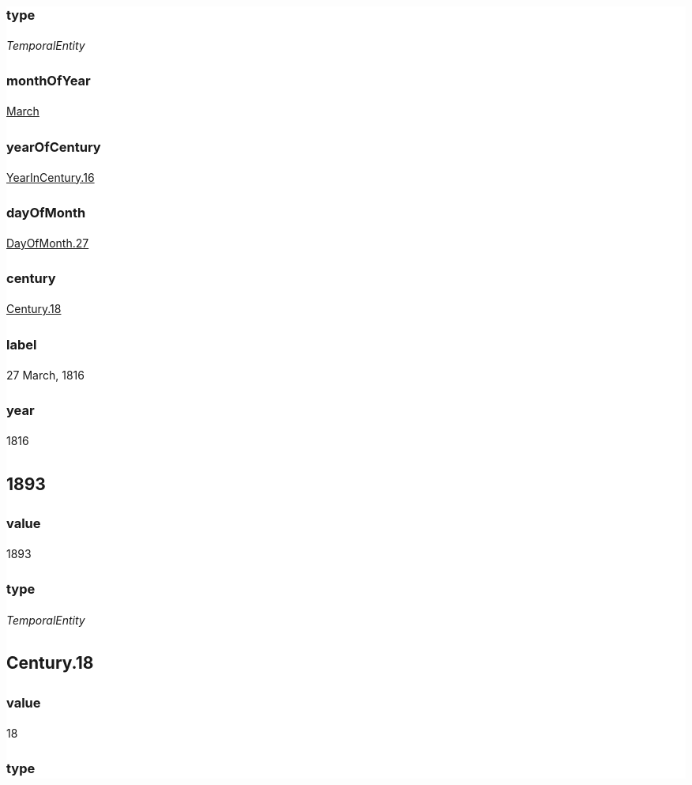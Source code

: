 ### type


*TemporalEntity*

### monthOfYear


[March](#March)

### yearOfCentury


[YearInCentury.16](#YearInCentury.16)

### dayOfMonth


[DayOfMonth.27](#DayOfMonth.27)

### century


[Century.18](#Century.18)

### label


27 March, 1816

### year


1816

## 1893

### value


1893

### type


*TemporalEntity*

## Century.18

### value


18

### type
